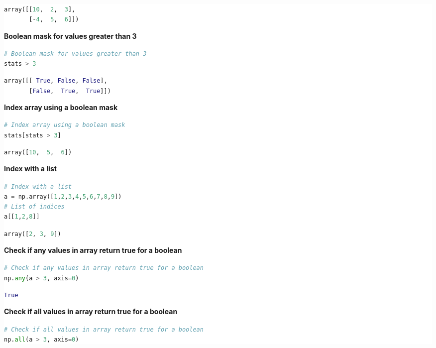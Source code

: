 ```python
array([[10,  2,  3],
       [-4,  5,  6]])
```



**Boolean mask for values greater than 3**

```python
# Boolean mask for values greater than 3
stats > 3
```

```python
array([[ True, False, False],
       [False,  True,  True]])
```



**Index array using a boolean mask**

```python
# Index array using a boolean mask
stats[stats > 3]
```

```python
array([10,  5,  6])
```



**Index with a list**

```python
# Index with a list
a = np.array([1,2,3,4,5,6,7,8,9])
# List of indices
a[[1,2,8]]
```

```python
array([2, 3, 9])
```



**Check if any values in array return true for a boolean**

```python
# Check if any values in array return true for a boolean
np.any(a > 3, axis=0)
```

```python
True
```



**Check if all values in array return true for a boolean**

```python
# Check if all values in array return true for a boolean
np.all(a > 3, axis=0)
```
